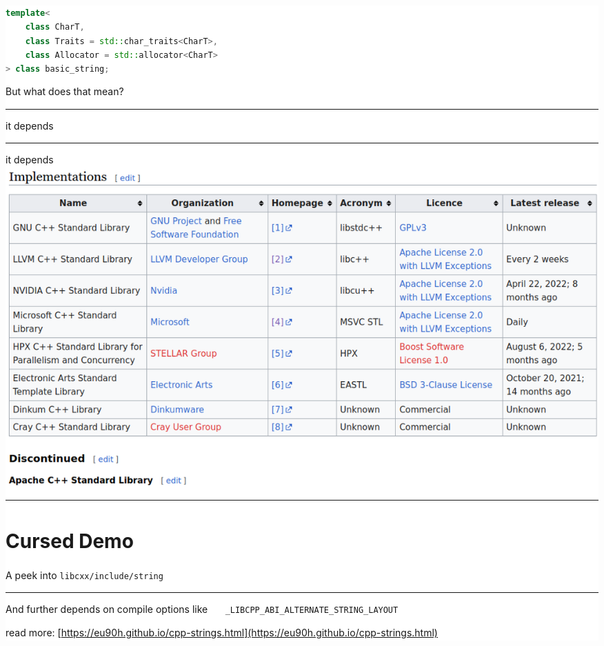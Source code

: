 ```cpp
template<
    class CharT,
    class Traits = std::char_traits<CharT>,
    class Allocator = std::allocator<CharT>
> class basic_string;
```
But what does that mean?


----

it depends

----

it depends
![](/talks/2023-01-26-cpprev/22cd2db9-2df0-43e8-9ec6-bff23597aa8e.png)

----

# Cursed Demo
A peek into `libcxx/include/string`

----

And further depends on compile options like `	_LIBCPP_ABI_ALTERNATE_STRING_LAYOUT`

read more: [https://eu90h.github.io/cpp-strings.html](https://eu90h.github.io/cpp-strings.html)
